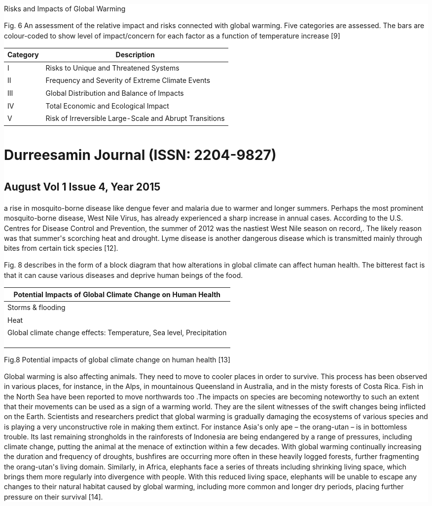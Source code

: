 Risks and Impacts of Global Warming

Fig. 6 An assessment of the relative impact and risks
connected with global warming. Five categories are
assessed. The bars are colour-coded to show level of
impact/concern for each factor as a function of
temperature increase [9]

| Category | Description |
|----------|-------------|
| I | Risks to Unique and Threatened Systems |
| II | Frequency and Severity of Extreme Climate Events |
| III | Global Distribution and Balance of Impacts |
| IV | Total Economic and Ecological Impact |
| V | Risk of Irreversible Large-Scale and Abrupt Transitions |
# Durreesamin Journal (ISSN: 2204-9827)
## August Vol 1 Issue 4, Year 2015

a rise in mosquito-borne disease like dengue fever and malaria due to warmer and longer summers. Perhaps the most prominent mosquito-borne disease, West Nile Virus, has already experienced a sharp increase in annual cases. According to the U.S. Centres for Disease Control and Prevention, the summer of 2012 was the nastiest West Nile season on record,. The likely reason was that summer's scorching heat and drought. Lyme disease is another dangerous disease which is transmitted mainly through bites from certain tick species [12].

Fig. 8 describes in the form of a block diagram that how alterations in global climate can affect human health. The bitterest fact is that it can cause various diseases and deprive human beings of the food.

| Potential Impacts of Global Climate Change on Human Health |
|-----------------------------------------------------------|
| Storms & flooding | Morbidity / mortality / displacement |
| Heat | Morbidity / mortality |
| Global climate change effects: Temperature, Sea level, Precipitation | Vector biology | Infectious diseases |
| | Air pollutants | Respiratory diseases |
| | Food supply | Malnutrition |
| | Civil conflict | Morbidity / mortality / displacement |

Fig.8 Potential impacts of global climate change on human health [13]

Global warming is also affecting animals. They need to move to cooler places in order to survive. This process has been observed in various places, for instance, in the Alps, in mountainous Queensland in Australia, and in the misty forests of Costa Rica. Fish in the North Sea have been reported to move northwards too .The impacts on species are becoming noteworthy to such an extent that their movements can be used as a sign of a warming world. They are the silent witnesses of the swift changes being inflicted on the Earth. Scientists and researchers predict that global warming is gradually damaging the ecosystems of various species and is playing a very unconstructive role in making them extinct. For instance Asia's only ape – the orang-utan – is in bottomless trouble. Its last remaining strongholds in the rainforests of Indonesia are being endangered by a range of pressures, including climate change, putting the animal at the menace of extinction within a few decades. With global warming continually increasing the duration and frequency of droughts, bushfires are occurring more often in these heavily logged forests, further fragmenting the orang-utan's living domain. Similarly, in Africa, elephants face a series of threats including shrinking living space, which brings them more regularly into divergence with people. With this reduced living space, elephants will be unable to escape any changes to their natural habitat caused by global warming, including more common and longer dry periods, placing further pressure on their survival [14].
